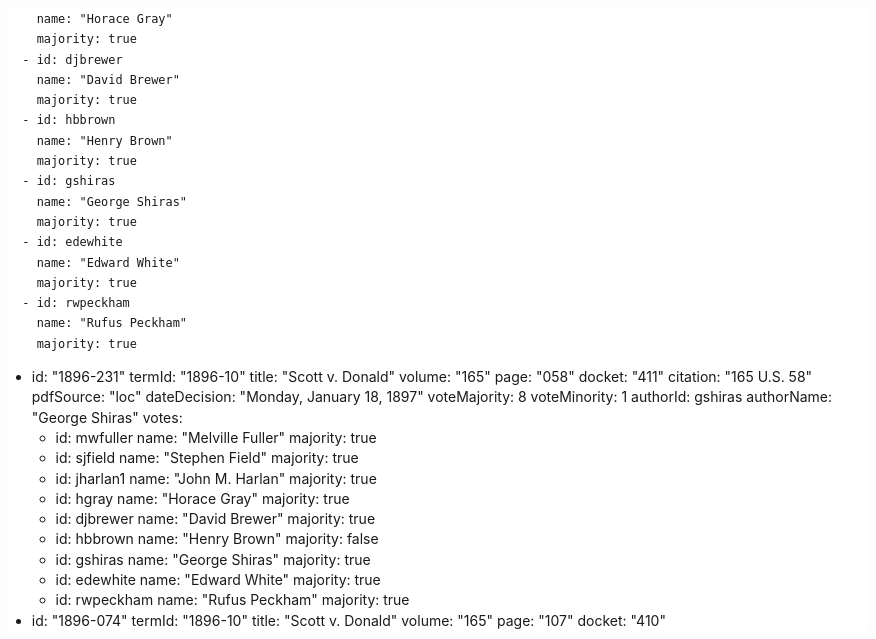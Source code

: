         name: "Horace Gray"
        majority: true
      - id: djbrewer
        name: "David Brewer"
        majority: true
      - id: hbbrown
        name: "Henry Brown"
        majority: true
      - id: gshiras
        name: "George Shiras"
        majority: true
      - id: edewhite
        name: "Edward White"
        majority: true
      - id: rwpeckham
        name: "Rufus Peckham"
        majority: true
  - id: "1896-231"
    termId: "1896-10"
    title: "Scott v. Donald"
    volume: "165"
    page: "058"
    docket: "411"
    citation: "165 U.S. 58"
    pdfSource: "loc"
    dateDecision: "Monday, January 18, 1897"
    voteMajority: 8
    voteMinority: 1
    authorId: gshiras
    authorName: "George Shiras"
    votes:
      - id: mwfuller
        name: "Melville Fuller"
        majority: true
      - id: sjfield
        name: "Stephen Field"
        majority: true
      - id: jharlan1
        name: "John M. Harlan"
        majority: true
      - id: hgray
        name: "Horace Gray"
        majority: true
      - id: djbrewer
        name: "David Brewer"
        majority: true
      - id: hbbrown
        name: "Henry Brown"
        majority: false
      - id: gshiras
        name: "George Shiras"
        majority: true
      - id: edewhite
        name: "Edward White"
        majority: true
      - id: rwpeckham
        name: "Rufus Peckham"
        majority: true
  - id: "1896-074"
    termId: "1896-10"
    title: "Scott v. Donald"
    volume: "165"
    page: "107"
    docket: "410"